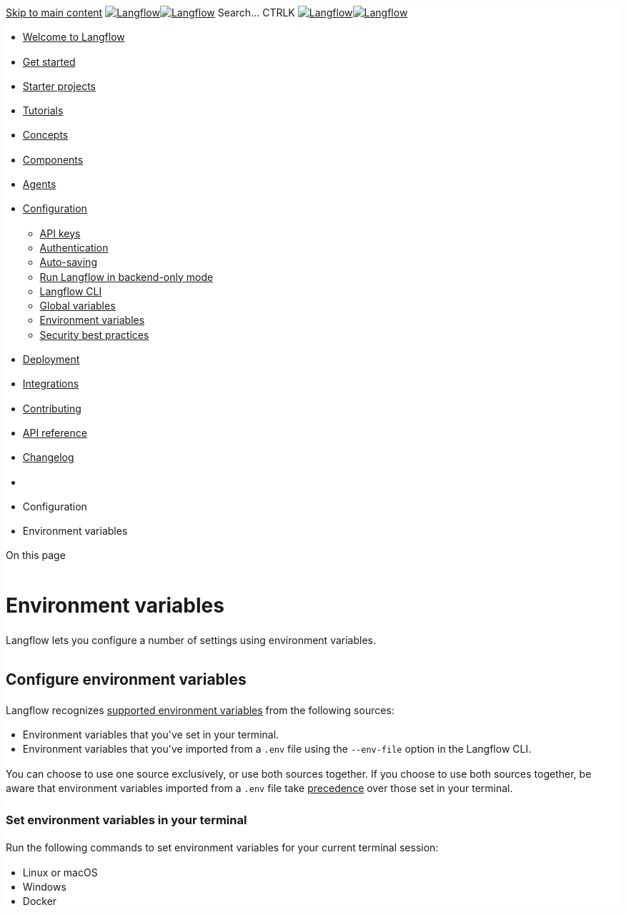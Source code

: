 [Skip to main content](https://docs.langflow.org/<#__docusaurus_skipToContent_fallback>)
[![Langflow](https://docs.langflow.org/img/langflow-logo-black.svg)![Langflow](https://docs.langflow.org/img/langflow-logo-white.svg)](https://docs.langflow.org/</>)
[](https://docs.langflow.org/<https:/github.com/langflow-ai/langflow>)[](https://docs.langflow.org/<https:/twitter.com/langflow_ai>)[](https://docs.langflow.org/<https:/discord.gg/EqksyE2EX9>)
Search...
CTRLK
[![Langflow](https://docs.langflow.org/img/langflow-logo-black.svg)![Langflow](https://docs.langflow.org/img/langflow-logo-white.svg)](https://docs.langflow.org/</>)
  * [Welcome to Langflow](https://docs.langflow.org/</>)
  * [Get started](https://docs.langflow.org/</get-started-installation>)
  * [Starter projects](https://docs.langflow.org/</starter-projects-basic-prompting>)
  * [Tutorials](https://docs.langflow.org/</tutorials-blog-writer>)
  * [Concepts](https://docs.langflow.org/</concepts-overview>)
  * [Components](https://docs.langflow.org/</components-agents>)
  * [Agents](https://docs.langflow.org/</agents-overview>)
  * [Configuration](https://docs.langflow.org/</configuration-api-keys>)
    * [API keys](https://docs.langflow.org/</configuration-api-keys>)
    * [Authentication](https://docs.langflow.org/</configuration-authentication>)
    * [Auto-saving](https://docs.langflow.org/</configuration-auto-save>)
    * [Run Langflow in backend-only mode](https://docs.langflow.org/</configuration-backend-only>)
    * [Langflow CLI](https://docs.langflow.org/</configuration-cli>)
    * [Global variables](https://docs.langflow.org/</configuration-global-variables>)
    * [Environment variables](https://docs.langflow.org/</environment-variables>)
    * [Security best practices](https://docs.langflow.org/</configuration-security-best-practices>)
  * [Deployment](https://docs.langflow.org/</Deployment/deployment-docker>)
  * [Integrations](https://docs.langflow.org/</integrations-assemblyai>)
  * [Contributing](https://docs.langflow.org/</contributing-community>)
  * [API reference](https://docs.langflow.org/</api-reference-api-examples>)
  * [Changelog](https://docs.langflow.org/<https:/github.com/langflow-ai/langflow/releases/latest>)


  * [](https://docs.langflow.org/</>)
  * Configuration
  * Environment variables


On this page
# Environment variables
Langflow lets you configure a number of settings using environment variables.
## Configure environment variables[​](https://docs.langflow.org/<#configure-environment-variables> "Direct link to Configure environment variables")
Langflow recognizes [supported environment variables](https://docs.langflow.org/<#supported-variables>) from the following sources:
  * Environment variables that you've set in your terminal.
  * Environment variables that you've imported from a `.env` file using the `--env-file` option in the Langflow CLI.


You can choose to use one source exclusively, or use both sources together. If you choose to use both sources together, be aware that environment variables imported from a `.env` file take [precedence](https://docs.langflow.org/<#precedence>) over those set in your terminal.
### Set environment variables in your terminal[​](https://docs.langflow.org/<#configure-variables-terminal> "Direct link to Set environment variables in your terminal")
Run the following commands to set environment variables for your current terminal session:
  * Linux or macOS
  * Windows
  * Docker
